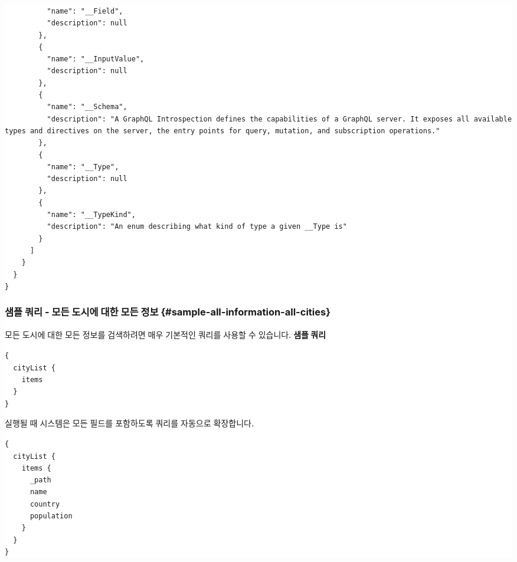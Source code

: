 ```xml
          "name": "__Field",
          "description": null
        },
        {
          "name": "__InputValue",
          "description": null
        },
        {
          "name": "__Schema",
          "description": "A GraphQL Introspection defines the capabilities of a GraphQL server. It exposes all available types and directives on the server, the entry points for query, mutation, and subscription operations."
        },
        {
          "name": "__Type",
          "description": null
        },
        {
          "name": "__TypeKind",
          "description": "An enum describing what kind of type a given __Type is"
        }
      ]
    }
  }
}
```

### 샘플 쿼리 - 모든 도시에 대한 모든 정보 {#sample-all-information-all-cities}

모든 도시에 대한 모든 정보를 검색하려면 매우 기본적인 쿼리를 사용할 수 있습니다.
**샘플 쿼리**

```xml
{
  cityList {
    items
  }
}
```

실행될 때 시스템은 모든 필드를 포함하도록 쿼리를 자동으로 확장합니다.

```xml
{
  cityList {
    items {
      _path
      name
      country
      population
    }
  }
}
```
